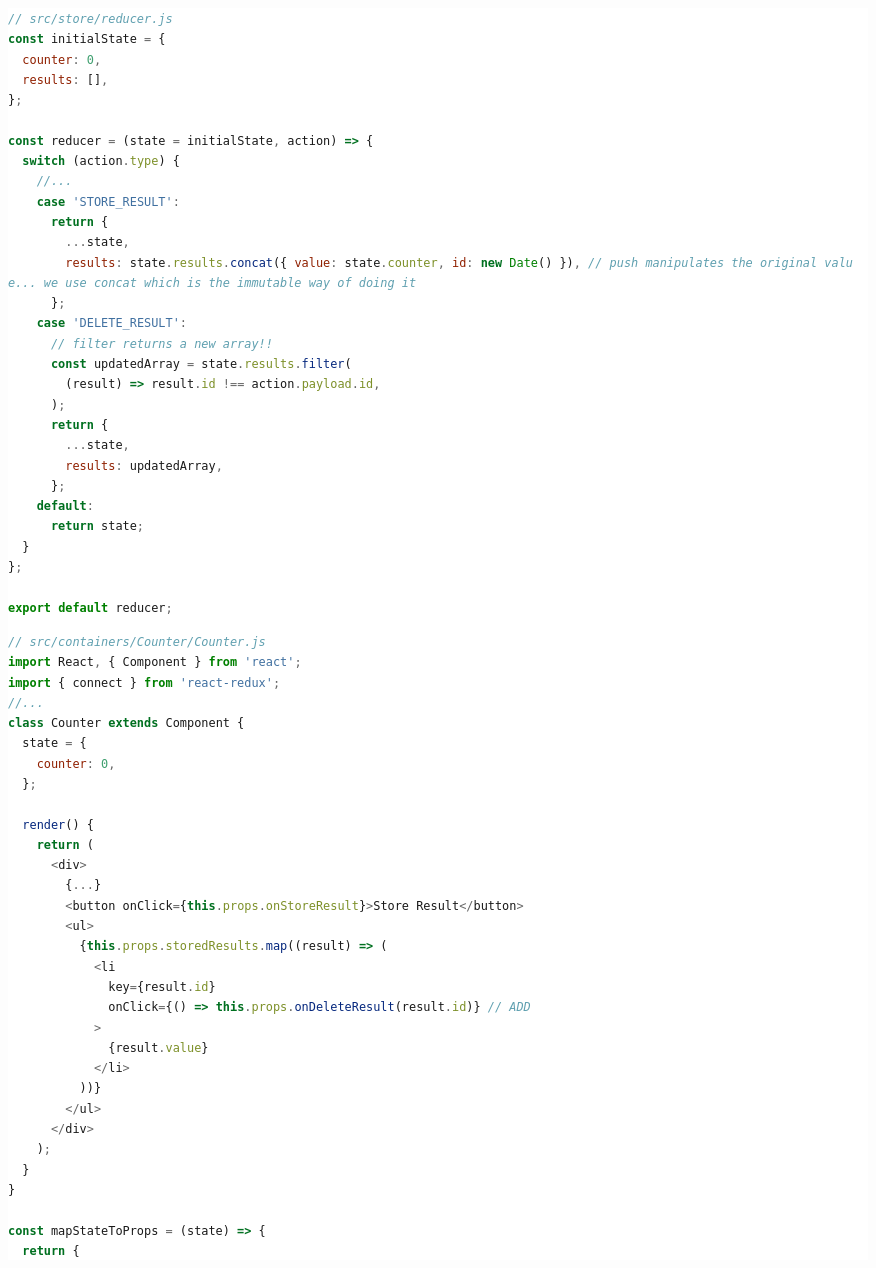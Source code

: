 ```js
// src/store/reducer.js
const initialState = {
  counter: 0,
  results: [],
};

const reducer = (state = initialState, action) => {
  switch (action.type) {
    //...
    case 'STORE_RESULT':
      return {
        ...state,
        results: state.results.concat({ value: state.counter, id: new Date() }), // push manipulates the original value... we use concat which is the immutable way of doing it
      };
    case 'DELETE_RESULT':
      // filter returns a new array!!
      const updatedArray = state.results.filter(
        (result) => result.id !== action.payload.id,
      );
      return {
        ...state,
        results: updatedArray,
      };
    default:
      return state;
  }
};

export default reducer;
```

```js
// src/containers/Counter/Counter.js
import React, { Component } from 'react';
import { connect } from 'react-redux';
//...
class Counter extends Component {
  state = {
    counter: 0,
  };

  render() {
    return (
      <div>
        {...}
        <button onClick={this.props.onStoreResult}>Store Result</button>
        <ul>
          {this.props.storedResults.map((result) => (
            <li
              key={result.id}
              onClick={() => this.props.onDeleteResult(result.id)} // ADD
            >
              {result.value}
            </li>
          ))}
        </ul>
      </div>
    );
  }
}

const mapStateToProps = (state) => {
  return {
```